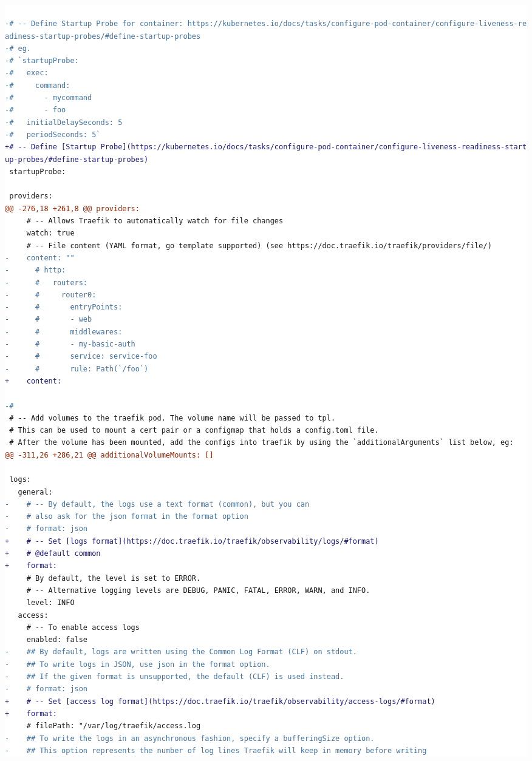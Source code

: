 ```diff

-# -- Define Startup Probe for container: https://kubernetes.io/docs/tasks/configure-pod-container/configure-liveness-readiness-startup-probes/#define-startup-probes
-# eg.
-# `startupProbe:
-#   exec:
-#     command:
-#       - mycommand
-#       - foo
-#   initialDelaySeconds: 5
-#   periodSeconds: 5`
+# -- Define [Startup Probe](https://kubernetes.io/docs/tasks/configure-pod-container/configure-liveness-readiness-startup-probes/#define-startup-probes)
 startupProbe:

 providers:
@@ -276,18 +261,8 @@ providers:
     # -- Allows Traefik to automatically watch for file changes
     watch: true
     # -- File content (YAML format, go template supported) (see https://doc.traefik.io/traefik/providers/file/)
-    content: ""
-      # http:
-      #   routers:
-      #     router0:
-      #       entryPoints:
-      #       - web
-      #       middlewares:
-      #       - my-basic-auth
-      #       service: service-foo
-      #       rule: Path(`/foo`)
+    content:

-#
 # -- Add volumes to the traefik pod. The volume name will be passed to tpl.
 # This can be used to mount a cert pair or a configmap that holds a config.toml file.
 # After the volume has been mounted, add the configs into traefik by using the `additionalArguments` list below, eg:
@@ -311,26 +286,21 @@ additionalVolumeMounts: []

 logs:
   general:
-    # -- By default, the logs use a text format (common), but you can
-    # also ask for the json format in the format option
-    # format: json
+    # -- Set [logs format](https://doc.traefik.io/traefik/observability/logs/#format)
+    # @default common
+    format:
     # By default, the level is set to ERROR.
     # -- Alternative logging levels are DEBUG, PANIC, FATAL, ERROR, WARN, and INFO.
     level: INFO
   access:
     # -- To enable access logs
     enabled: false
-    ## By default, logs are written using the Common Log Format (CLF) on stdout.
-    ## To write logs in JSON, use json in the format option.
-    ## If the given format is unsupported, the default (CLF) is used instead.
-    # format: json
+    # -- Set [access log format](https://doc.traefik.io/traefik/observability/access-logs/#format)
+    format:
     # filePath: "/var/log/traefik/access.log
-    ## To write the logs in an asynchronous fashion, specify a bufferingSize option.
-    ## This option represents the number of log lines Traefik will keep in memory before writing
```